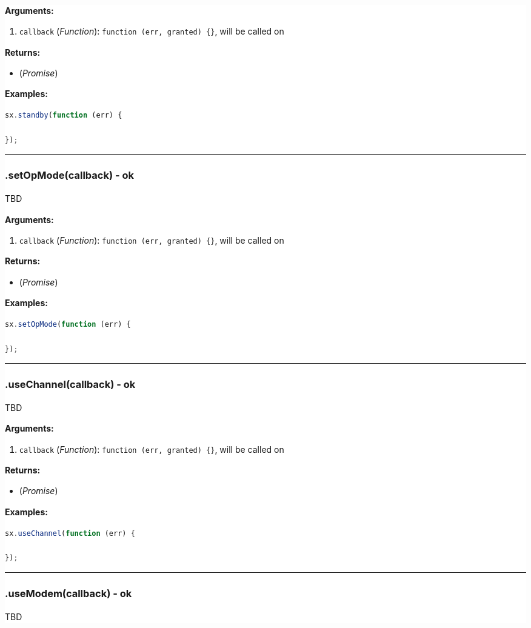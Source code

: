 **Arguments:**  

1. `callback` (_Function_): `function (err, granted) {}`, will be called on 
  
**Returns:**  

* (_Promise_) 

**Examples:**  
  
```js
sx.standby(function (err) {

});
```

*************************************************
### .setOpMode(callback) - ok
TBD  
  

**Arguments:**  

1. `callback` (_Function_): `function (err, granted) {}`, will be called on 
  
**Returns:**  

* (_Promise_) 

**Examples:**  
  
```js
sx.setOpMode(function (err) {

});
```

*************************************************
### .useChannel(callback) - ok
TBD  
  

**Arguments:**  

1. `callback` (_Function_): `function (err, granted) {}`, will be called on 
  
**Returns:**  

* (_Promise_) 

**Examples:**  
  
```js
sx.useChannel(function (err) {

});
```

*************************************************
### .useModem(callback) - ok
TBD  
  